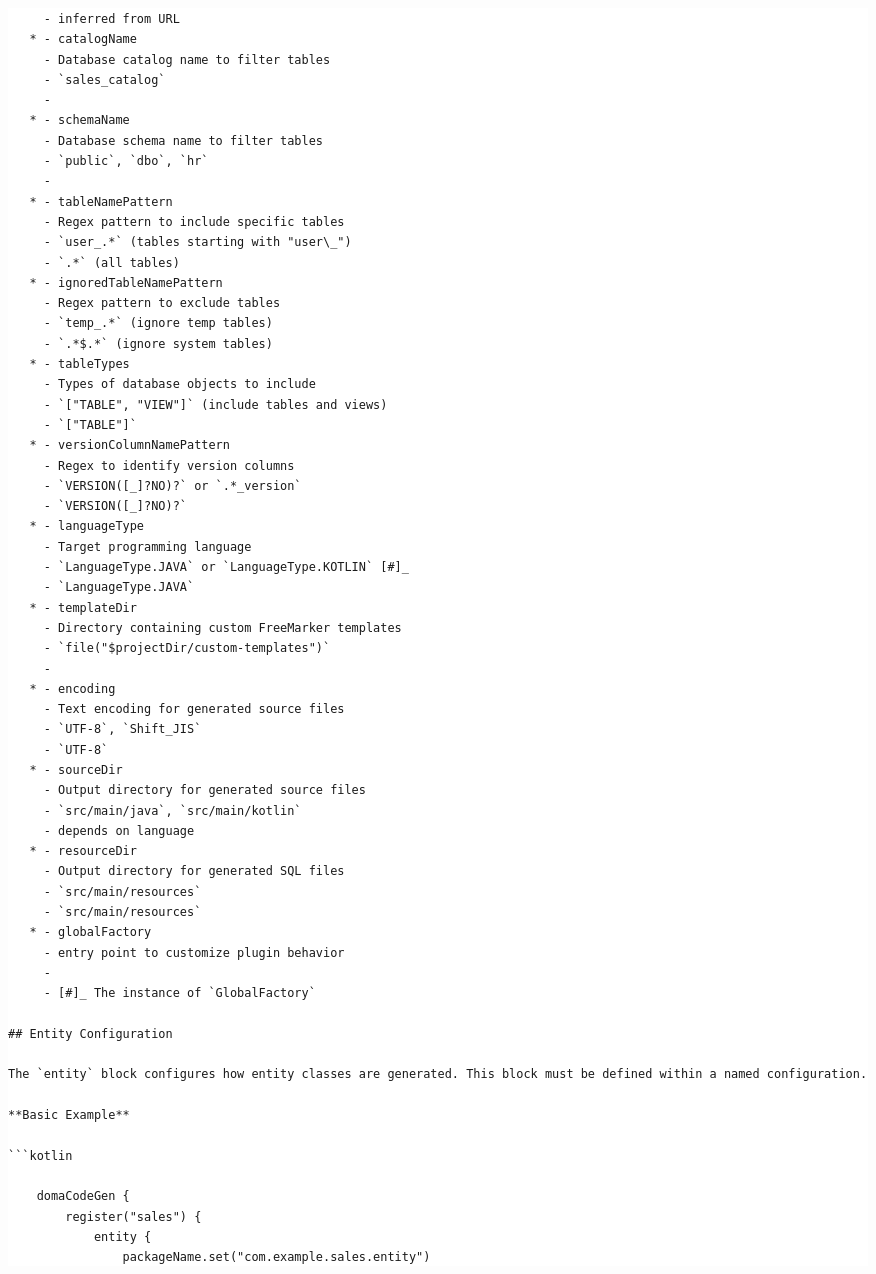 ```{admonition} Are you looking for documentation for Ant-based Doma-Gen?
     - inferred from URL
   * - catalogName
     - Database catalog name to filter tables
     - `sales_catalog`
     - 
   * - schemaName
     - Database schema name to filter tables
     - `public`, `dbo`, `hr`
     - 
   * - tableNamePattern
     - Regex pattern to include specific tables
     - `user_.*` (tables starting with "user\_")
     - `.*` (all tables)
   * - ignoredTableNamePattern
     - Regex pattern to exclude tables
     - `temp_.*` (ignore temp tables)
     - `.*$.*` (ignore system tables)
   * - tableTypes
     - Types of database objects to include
     - `["TABLE", "VIEW"]` (include tables and views)
     - `["TABLE"]`
   * - versionColumnNamePattern
     - Regex to identify version columns
     - `VERSION([_]?NO)?` or `.*_version`
     - `VERSION([_]?NO)?`
   * - languageType
     - Target programming language
     - `LanguageType.JAVA` or `LanguageType.KOTLIN` [#]_
     - `LanguageType.JAVA`
   * - templateDir
     - Directory containing custom FreeMarker templates
     - `file("$projectDir/custom-templates")`
     - 
   * - encoding
     - Text encoding for generated source files
     - `UTF-8`, `Shift_JIS`
     - `UTF-8`
   * - sourceDir
     - Output directory for generated source files
     - `src/main/java`, `src/main/kotlin`
     - depends on language
   * - resourceDir
     - Output directory for generated SQL files
     - `src/main/resources`
     - `src/main/resources`
   * - globalFactory
     - entry point to customize plugin behavior
     -
     - [#]_ The instance of `GlobalFactory`

## Entity Configuration

The `entity` block configures how entity classes are generated. This block must be defined within a named configuration.

**Basic Example**

```kotlin

    domaCodeGen {
        register("sales") {
            entity {
                packageName.set("com.example.sales.entity")
```